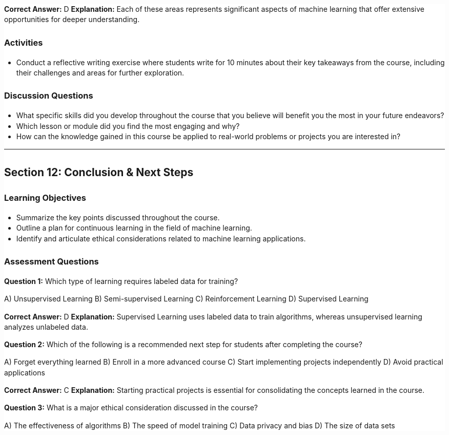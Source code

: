 **Correct Answer:** D
**Explanation:** Each of these areas represents significant aspects of machine learning that offer extensive opportunities for deeper understanding.

### Activities
- Conduct a reflective writing exercise where students write for 10 minutes about their key takeaways from the course, including their challenges and areas for further exploration.

### Discussion Questions
- What specific skills did you develop throughout the course that you believe will benefit you the most in your future endeavors?
- Which lesson or module did you find the most engaging and why?
- How can the knowledge gained in this course be applied to real-world problems or projects you are interested in?

---

## Section 12: Conclusion & Next Steps

### Learning Objectives
- Summarize the key points discussed throughout the course.
- Outline a plan for continuous learning in the field of machine learning.
- Identify and articulate ethical considerations related to machine learning applications.

### Assessment Questions

**Question 1:** Which type of learning requires labeled data for training?

  A) Unsupervised Learning
  B) Semi-supervised Learning
  C) Reinforcement Learning
  D) Supervised Learning

**Correct Answer:** D
**Explanation:** Supervised Learning uses labeled data to train algorithms, whereas unsupervised learning analyzes unlabeled data.

**Question 2:** Which of the following is a recommended next step for students after completing the course?

  A) Forget everything learned
  B) Enroll in a more advanced course
  C) Start implementing projects independently
  D) Avoid practical applications

**Correct Answer:** C
**Explanation:** Starting practical projects is essential for consolidating the concepts learned in the course.

**Question 3:** What is a major ethical consideration discussed in the course?

  A) The effectiveness of algorithms
  B) The speed of model training
  C) Data privacy and bias
  D) The size of data sets
